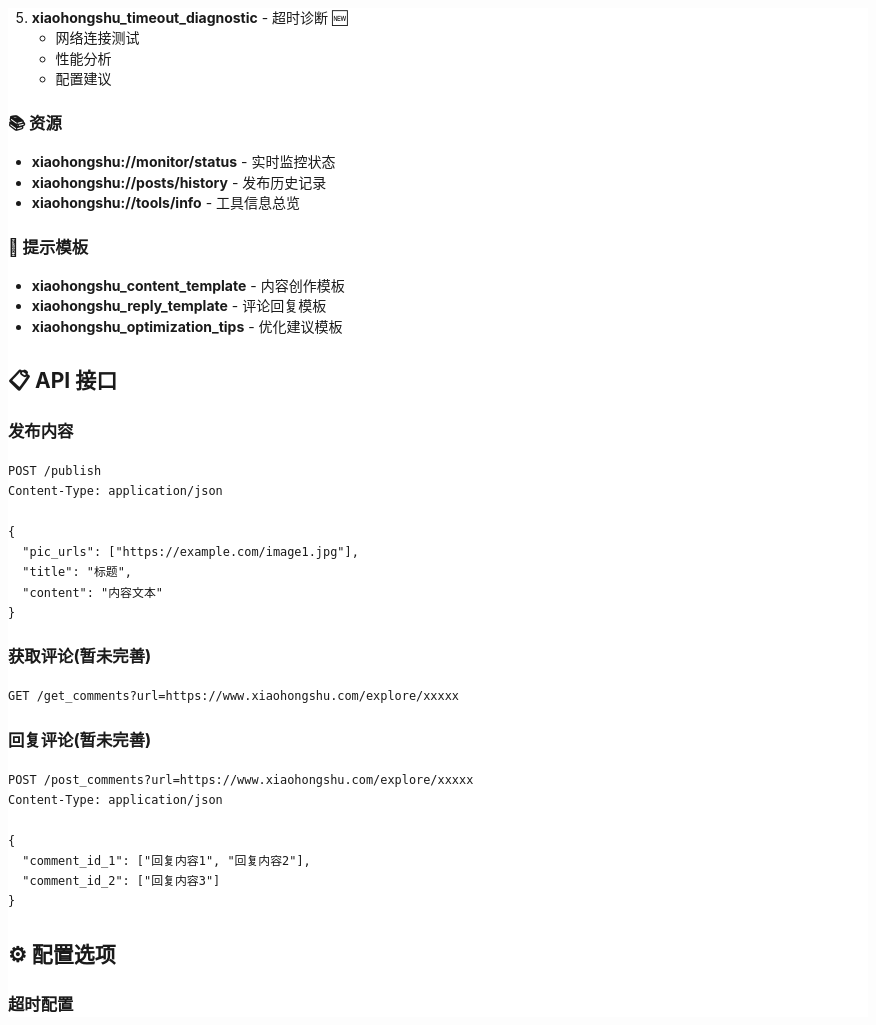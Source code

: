 5. **xiaohongshu_timeout_diagnostic** - 超时诊断 🆕
   - 网络连接测试
   - 性能分析
   - 配置建议

### 📚 资源

- **xiaohongshu://monitor/status** - 实时监控状态
- **xiaohongshu://posts/history** - 发布历史记录
- **xiaohongshu://tools/info** - 工具信息总览

### 🎨 提示模板

- **xiaohongshu_content_template** - 内容创作模板
- **xiaohongshu_reply_template** - 评论回复模板
- **xiaohongshu_optimization_tips** - 优化建议模板

## 📋 API 接口

### 发布内容
```http
POST /publish
Content-Type: application/json

{
  "pic_urls": ["https://example.com/image1.jpg"],
  "title": "标题",
  "content": "内容文本"
}
```

### 获取评论(暂未完善)
```http
GET /get_comments?url=https://www.xiaohongshu.com/explore/xxxxx
```

### 回复评论(暂未完善)
```http
POST /post_comments?url=https://www.xiaohongshu.com/explore/xxxxx
Content-Type: application/json

{
  "comment_id_1": ["回复内容1", "回复内容2"],
  "comment_id_2": ["回复内容3"]
}
```

## ⚙️ 配置选项

### 超时配置
